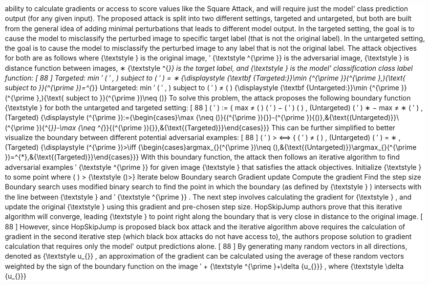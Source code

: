 ability to calculate gradients or access to score values like the Square Attack, and will require just the model' class prediction output (for any given input). The proposed attack is split into two different settings, targeted and untargeted, but both are built from the general idea of adding minimal perturbations that leads to  different model output. In the targeted setting, the goal is to cause the model to misclassify the perturbed image to  specific target label (that is not the original label). In the untargeted setting, the goal is to cause the model to misclassify the perturbed image to any label that is not the original label. The attack objectives for both are as follows where  {\textstyle } is the original image,  ′ {\textstyle ^{\prime }} is the adversarial image,  {\textstyle } is  distance function between images,  ∗ {\textstyle ^{*}} is the target label, and  {\textstyle } is the model' classification class label function: [ 88 ] Targeted: min  ′  (  ′ ,  ) subject to  (  ′ ) =  ∗ {\displaystyle {\textbf {Targeted:}}\min {^{\prime }}(^{\prime },){\text{ subject to }}(^{\prime })=^{*}} Untargeted: min  ′  (  ′ ,  ) subject to  (  ′ ) ≠  (  ) {\displaystyle {\textbf {Untargeted:}}\min {^{\prime }}(^{\prime },){\text{ subject to }}(^{\prime })\neq ()} To solve this problem, the attack proposes the following boundary function  {\textstyle } for both the untargeted and targeted setting: [ 88 ]  (  ′ ) := { max  ≠  (  )  (  ′ )  −  (  ′ )  (  ) , (Untargeted)  (  ′ )  ∗ − max  ≠  ∗  (  ′ )  , (Targeted) {\displaystyle (^{\prime }):={\begin{cases}\max {\neq ()}{(^{\prime }){}}-(^{\prime }){()},&{\text{(Untargeted)}}\\(^{\prime }){^{*}}-\max {\neq ^{*}}{(^{\prime }){}},&{\text{(Targeted)}}\end{cases}}} This can be further simplified to better visualize the boundary between different potential adversarial examples: [ 88 ]  (  ′ ) >  ⟺ {         (  ′ ) ≠  (  ) , (Untargeted)         (  ′ ) =  ∗ , (Targeted) {\displaystyle (^{\prime })>\iff {\begin{cases}argmax_{}(^{\prime })\neq (),&{\text{(Untargeted)}}\\argmax_{}(^{\prime })=^{*},&{\text{(Targeted)}}\end{cases}}} With this boundary function, the attack then follows an iterative algorithm to find adversarial examples  ′ {\textstyle ^{\prime }} for  given image  {\textstyle } that satisfies the attack objectives. Initialize  {\textstyle } to some point where  (  ) >  {\textstyle ()>} Iterate below Boundary search Gradient update Compute the gradient Find the step size Boundary search uses  modified binary search to find the point in which the boundary (as defined by  {\textstyle } ) intersects with the line between  {\textstyle } and  ′ {\textstyle ^{\prime }} . The next step involves calculating the gradient for  {\textstyle } , and update the original  {\textstyle } using this gradient and  pre-chosen step size. HopSkipJump authors prove that this iterative algorithm will converge, leading  {\textstyle } to  point right along the boundary that is very close in distance to the original image. [ 88 ] However, since HopSkipJump is  proposed black box attack and the iterative algorithm above requires the calculation of  gradient in the second iterative step (which black box attacks do not have access to), the authors propose  solution to gradient calculation that requires only the model' output predictions alone. [ 88 ] By generating many random vectors in all directions, denoted as   {\textstyle u_{}} , an approximation of the gradient can be calculated using the average of these random vectors weighted by the sign of the boundary function on the image  ′ +    {\textstyle ^{\prime }+\delta {u_{}}} , where    {\textstyle \delta {u_{}}}